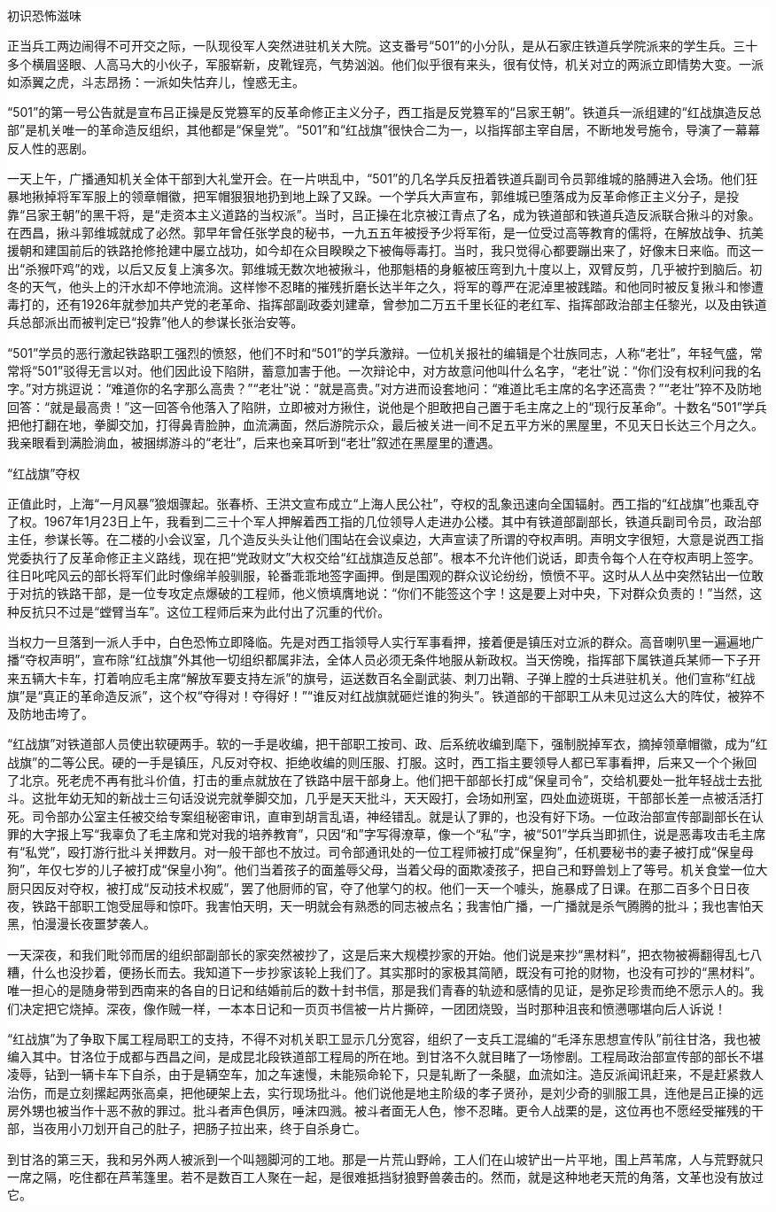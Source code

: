 初识恐怖滋味


正当兵工两边闹得不可开交之际，一队现役军人突然进驻机关大院。这支番号“501”的小分队，是从石家庄铁道兵学院派来的学生兵。三十多个横眉竖眼、人高马大的小伙子，军服崭新，皮靴锃亮，气势汹汹。他们似乎很有来头，很有仗恃，机关对立的两派立即情势大变。一派如添翼之虎，斗志昂扬：一派如失怙弃儿，惶惑无主。


“501”的第一号公告就是宣布吕正操是反党篡军的反革命修正主义分子，西工指是反党篡军的“吕家王朝”。铁道兵一派组建的“红战旗造反总部”是机关唯一的革命造反组织，其他都是“保皇党”。“501”和“红战旗”很快合二为一，以指挥部主宰自居，不断地发号施令，导演了一幕幕反人性的恶剧。


一天上午，广播通知机关全体干部到大礼堂开会。在一片哄乱中，“501”的几名学兵反扭着铁道兵副司令员郭维城的胳膊进入会场。他们狂暴地揪掉将军军服上的领章帽徽，把军帽狠狠地扔到地上跺了又跺。一个学兵大声宣布，郭维城已堕落成为反革命修正主义分子，是投靠“吕家王朝”的黑干将，是“走资本主义道路的当权派”。当时，吕正操在北京被江青点了名，成为铁道部和铁道兵造反派联合揪斗的对象。在西昌，揪斗郭维城就成了必然。郭早年曾任张学良的秘书，一九五五年被授予少将军衔，是一位受过高等教育的儒将，在解放战争、抗美援朝和建国前后的铁路抢修抢建中屡立战功，如今却在众目睽睽之下被侮辱毒打。当时，我只觉得心都要蹦出来了，好像末日来临。而这一出“杀猴吓鸡”的戏，以后又反复上演多次。郭维城无数次地被揪斗，他那魁梧的身躯被压弯到九十度以上，双臂反剪，几乎被拧到脑后。初冬的天气，他头上的汗水却不停地流淌。这样惨不忍睹的摧残折磨长达半年之久，将军的尊严在泥淖里被践踏。和他同时被反复揪斗和惨遭毒打的，还有1926年就参加共产党的老革命、指挥部副政委刘建章，曾参加二万五千里长征的老红军、指挥部政治部主任黎光，以及由铁道兵总部派出而被判定已“投靠”他人的参谋长张治安等。


“501”学员的恶行激起铁路职工强烈的愤怒，他们不时和“501”的学兵激辩。一位机关报社的编辑是个壮族同志，人称“老壮”，年轻气盛，常常将“501”驳得无言以对。他们因此设下陷阱，蓄意加害于他。一次辩论中，对方故意问他叫什么名字，“老壮”说：“你们没有权利问我的名字。”对方挑逗说：“难道你的名字那么高贵？”“老壮”说：“就是高贵。”对方进而设套地问：“难道比毛主席的名字还高贵？”“老壮”猝不及防地回答：“就是最高贵！”这一回答令他落入了陷阱，立即被对方揪住，说他是个胆敢把自己置于毛主席之上的“现行反革命”。十数名“501”学兵把他打翻在地，拳脚交加，打得鼻青脸肿，血流满面，然后游院示众，最后被关进一间不足五平方米的黑屋里，不见天日长达三个月之久。我亲眼看到满脸淌血，被捆绑游斗的“老壮”，后来也亲耳听到“老壮”叙述在黑屋里的遭遇。

“红战旗”夺权


正值此时，上海“一月风暴”狼烟骤起。张春桥、王洪文宣布成立“上海人民公社”，夺权的乱象迅速向全国辐射。西工指的“红战旗”也乘乱夺了权。1967年1月23日上午，我看到二三十个军人押解着西工指的几位领导人走进办公楼。其中有铁道部副部长，铁道兵副司令员，政治部主任，参谋长等。在二楼的小会议室，几个造反头头让他们围站在会议桌边，大声宣读了所谓的夺权声明。声明文字很短，大意是说西工指党委执行了反革命修正主义路线，现在把“党政财文”大权交给“红战旗造反总部”。根本不允许他们说话，即责令每个人在夺权声明上签字。往日叱咤风云的部长将军们此时像绵羊般驯服，轮番乖乖地签字画押。倒是围观的群众议论纷纷，愤愤不平。这时从人丛中突然钻出一位敢于对抗的铁路干部，是一位专攻定点爆破的工程师，他义愤填膺地说：“你们不能签这个字！这是要上对中央，下对群众负责的！”当然，这种反抗只不过是“螳臂当车”。这位工程师后来为此付出了沉重的代价。


当权力一旦落到一派人手中，白色恐怖立即降临。先是对西工指领导人实行军事看押，接着便是镇压对立派的群众。高音喇叭里一遍遍地广播“夺权声明”，宣布除“红战旗”外其他一切组织都属非法，全体人员必须无条件地服从新政权。当天傍晚，指挥部下属铁道兵某师一下子开来五辆大卡车，打着响应毛主席“解放军要支持左派”的旗号，运送数百名全副武装、刺刀出鞘、子弹上膛的士兵进驻机关。他们宣称“红战旗”是“真正的革命造反派”，这个权“夺得对！夺得好！”“谁反对红战旗就砸烂谁的狗头”。铁道部的干部职工从未见过这么大的阵仗，被猝不及防地击垮了。


“红战旗”对铁道部人员使出软硬两手。软的一手是收编，把干部职工按司、政、后系统收编到麾下，强制脱掉军衣，摘掉领章帽徽，成为“红战旗”的二等公民。硬的一手是镇压，凡反对夺权、拒绝收编的则压服、打服。这时，西工指主要领导人都已军事看押，后来又一个个揪回了北京。死老虎不再有批斗价值，打击的重点就放在了铁路中层干部身上。他们把干部部长打成“保皇司令”，交给机要处一批年轻战士去批斗。这批年幼无知的新战士三句话没说完就拳脚交加，几乎是天天批斗，天天殴打，会场如刑室，四处血迹斑斑，干部部长差一点被活活打死。司令部办公室主任被交给专案组秘密审讯，直审到胡言乱语，神经错乱。就是认了罪的，也没有好下场。一位政治部宣传部副部长在认罪的大字报上写“我辜负了毛主席和党对我的培养教育”，只因“和”字写得潦草，像一个“私”字，被“501”学兵当即抓住，说是恶毒攻击毛主席有“私党”，殴打游行批斗关押数月。对一般干部也不放过。司令部通讯处的一位工程师被打成“保皇狗”，任机要秘书的妻子被打成“保皇母狗”，年仅七岁的儿子被打成“保皇小狗”。他们当着孩子的面羞辱父母，当着父母的面欺凌孩子，把自己和野兽划上了等号。机关食堂一位大厨只因反对夺权，被打成“反动技术权威”，罢了他厨师的官，夺了他掌勺的权。他们一天一个噱头，施暴成了日课。在那二百多个日日夜夜，铁路干部职工饱受屈辱和惊吓。我害怕天明，天一明就会有熟悉的同志被点名；我害怕广播，一广播就是杀气腾腾的批斗；我也害怕天黑，怕漫漫长夜噩梦袭人。


一天深夜，和我们毗邻而居的组织部副部长的家突然被抄了，这是后来大规模抄家的开始。他们说是来抄“黑材料”，把衣物被褥翻得乱七八糟，什么也没抄着，便扬长而去。我知道下一步抄家该轮上我们了。其实那时的家极其简陋，既没有可抢的财物，也没有可抄的“黑材料”。唯一担心的是随身带到西南来的各自的日记和结婚前后的数十封书信，那是我们青春的轨迹和感情的见证，是弥足珍贵而绝不愿示人的。我们决定把它烧掉。深夜，像作贼一样，一本本日记和一页页书信被一片片撕碎，一团团烧毁，当时那种沮丧和愤懑哪堪向后人诉说！


“红战旗”为了争取下属工程局职工的支持，不得不对机关职工显示几分宽容，组织了一支兵工混编的“毛泽东思想宣传队”前往甘洛，我也被编入其中。甘洛位于成都与西昌之间，是成昆北段铁道部工程局的所在地。到甘洛不久就目睹了一场惨剧。工程局政治部宣传部的部长不堪凌辱，钻到一辆卡车下自杀，由于是辆空车，加之车速慢，未能殒命轮下，只是轧断了一条腿，血流如注。造反派闻讯赶来，不是赶紧救人治伤，而是立刻摞起两张高桌，把他硬架上去，实行现场批斗。他们说他是地主阶级的孝子贤孙，是刘少奇的驯服工具，连他是吕正操的远房外甥也被当作十恶不赦的罪过。批斗者声色俱厉，唾沫四溅。被斗者面无人色，惨不忍睹。更令人战栗的是，这位再也不愿经受摧残的干部，当夜用小刀划开自己的肚子，把肠子拉出来，终于自杀身亡。


到甘洛的第三天，我和另外两人被派到一个叫翘脚河的工地。那是一片荒山野岭，工人们在山坡铲出一片平地，围上芦苇席，人与荒野就只一席之隔，吃住都在芦苇篷里。若不是数百工人聚在一起，是很难抵挡豺狼野兽袭击的。然而，就是这种地老天荒的角落，文革也没有放过它。
